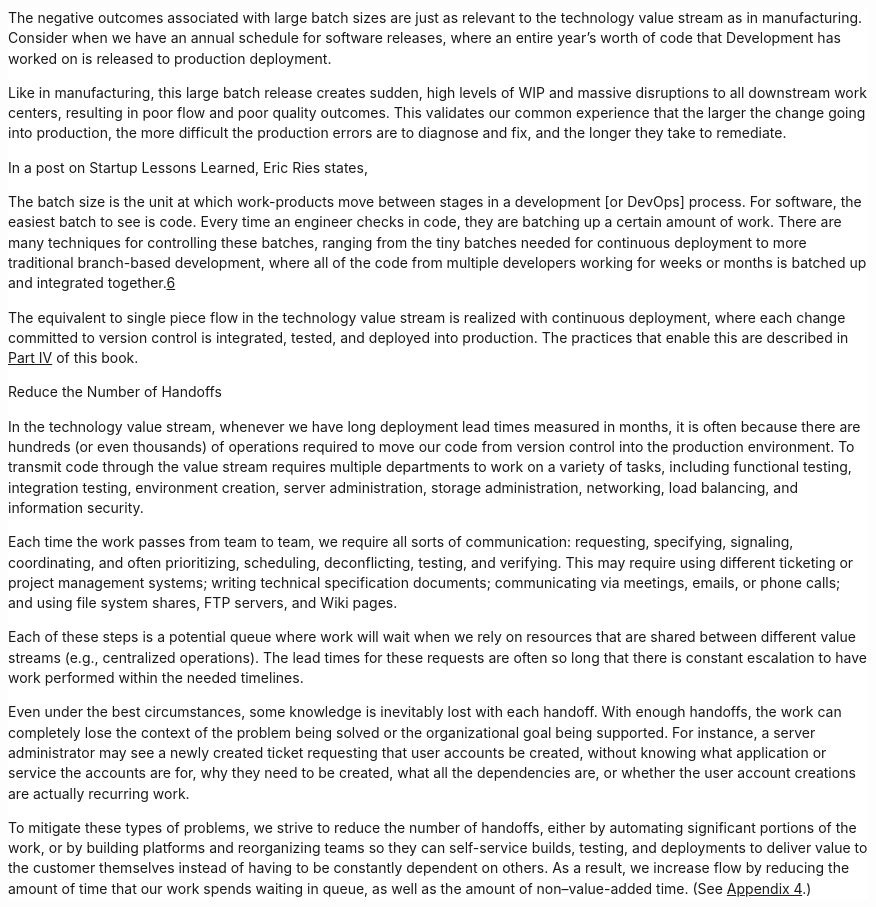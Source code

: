 The negative outcomes associated with large batch sizes are just as relevant to the technology value stream as in manufacturing. Consider when we have an annual schedule for software releases, where an entire year’s worth of code that Development has worked on is released to production deployment.

Like in manufacturing, this large batch release creates sudden, high levels of WIP and massive disruptions to all downstream work centers, resulting in poor flow and poor quality outcomes. This validates our common experience that the larger the change going into production, the more difficult the production errors are to diagnose and fix, and the longer they take to remediate.

In a post on Startup Lessons Learned, Eric Ries states,

The batch size is the unit at which work-products move between stages in a development [or DevOps] process. For software, the easiest batch to see is code. Every time an engineer checks in code, they are batching up a certain amount of work. There are many techniques for controlling these batches, ranging from the tiny batches needed for continuous deployment to more traditional branch-based development, where all of the code from multiple developers working for weeks or months is batched up and integrated together.[6](https://learning.oreilly.com/library/view/the-devops-handbook/9781098182281/56-Notes.xhtml#CH2_EN6)

The equivalent to single piece flow in the technology value stream is realized with continuous deployment, where each change committed to version control is integrated, tested, and deployed into production. The practices that enable this are described in [Part IV](https://learning.oreilly.com/library/view/the-devops-handbook/9781098182281/33-part-4.xhtml) of this book.

Reduce the Number of Handoffs

In the technology value stream, whenever we have long deployment lead times measured in months, it is often because there are hundreds (or even thousands) of operations required to move our code from version control into the production environment. To transmit code through the value stream requires multiple departments to work on a variety of tasks, including functional testing, integration testing, environment creation, server administration, storage administration, networking, load balancing, and information security.

Each time the work passes from team to team, we require all sorts of communication: requesting, specifying, signaling, coordinating, and often prioritizing, scheduling, deconflicting, testing, and verifying. This may require using different ticketing or project management systems; writing technical specification documents; communicating via meetings, emails, or phone calls; and using file system shares, FTP servers, and Wiki pages.

Each of these steps is a potential queue where work will wait when we rely on resources that are shared between different value streams (e.g., centralized operations). The lead times for these requests are often so long that there is constant escalation to have work performed within the needed timelines.

Even under the best circumstances, some knowledge is inevitably lost with each handoff. With enough handoffs, the work can completely lose the context of the problem being solved or the organizational goal being supported. For instance, a server administrator may see a newly created ticket requesting that user accounts be created, without knowing what application or service the accounts are for, why they need to be created, what all the dependencies are, or whether the user account creations are actually recurring work.

To mitigate these types of problems, we strive to reduce the number of handoffs, either by automating significant portions of the work, or by building platforms and reorganizing teams so they can self-service builds, testing, and deployments to deliver value to the customer themselves instead of having to be constantly dependent on others. As a result, we increase flow by reducing the amount of time that our work spends waiting in queue, as well as the amount of non–value-added time. (See [Appendix 4](https://learning.oreilly.com/library/view/the-devops-handbook/9781098182281/54-appendices.xhtml#App4).)
